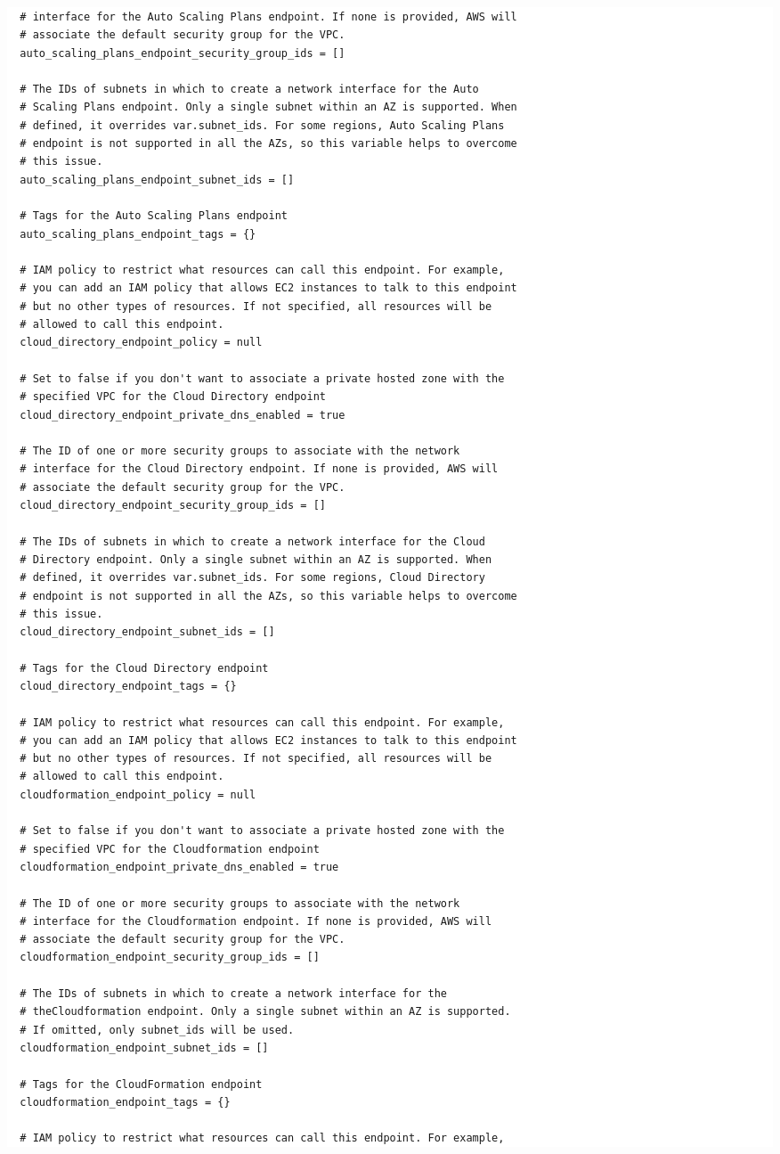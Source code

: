 ```hcl title="terragrunt.hcl"
  # interface for the Auto Scaling Plans endpoint. If none is provided, AWS will
  # associate the default security group for the VPC.
  auto_scaling_plans_endpoint_security_group_ids = []

  # The IDs of subnets in which to create a network interface for the Auto
  # Scaling Plans endpoint. Only a single subnet within an AZ is supported. When
  # defined, it overrides var.subnet_ids. For some regions, Auto Scaling Plans
  # endpoint is not supported in all the AZs, so this variable helps to overcome
  # this issue.
  auto_scaling_plans_endpoint_subnet_ids = []

  # Tags for the Auto Scaling Plans endpoint
  auto_scaling_plans_endpoint_tags = {}

  # IAM policy to restrict what resources can call this endpoint. For example,
  # you can add an IAM policy that allows EC2 instances to talk to this endpoint
  # but no other types of resources. If not specified, all resources will be
  # allowed to call this endpoint.
  cloud_directory_endpoint_policy = null

  # Set to false if you don't want to associate a private hosted zone with the
  # specified VPC for the Cloud Directory endpoint
  cloud_directory_endpoint_private_dns_enabled = true

  # The ID of one or more security groups to associate with the network
  # interface for the Cloud Directory endpoint. If none is provided, AWS will
  # associate the default security group for the VPC.
  cloud_directory_endpoint_security_group_ids = []

  # The IDs of subnets in which to create a network interface for the Cloud
  # Directory endpoint. Only a single subnet within an AZ is supported. When
  # defined, it overrides var.subnet_ids. For some regions, Cloud Directory
  # endpoint is not supported in all the AZs, so this variable helps to overcome
  # this issue.
  cloud_directory_endpoint_subnet_ids = []

  # Tags for the Cloud Directory endpoint
  cloud_directory_endpoint_tags = {}

  # IAM policy to restrict what resources can call this endpoint. For example,
  # you can add an IAM policy that allows EC2 instances to talk to this endpoint
  # but no other types of resources. If not specified, all resources will be
  # allowed to call this endpoint.
  cloudformation_endpoint_policy = null

  # Set to false if you don't want to associate a private hosted zone with the
  # specified VPC for the Cloudformation endpoint
  cloudformation_endpoint_private_dns_enabled = true

  # The ID of one or more security groups to associate with the network
  # interface for the Cloudformation endpoint. If none is provided, AWS will
  # associate the default security group for the VPC.
  cloudformation_endpoint_security_group_ids = []

  # The IDs of subnets in which to create a network interface for the
  # theCloudformation endpoint. Only a single subnet within an AZ is supported.
  # If omitted, only subnet_ids will be used.
  cloudformation_endpoint_subnet_ids = []

  # Tags for the CloudFormation endpoint
  cloudformation_endpoint_tags = {}

  # IAM policy to restrict what resources can call this endpoint. For example,
```